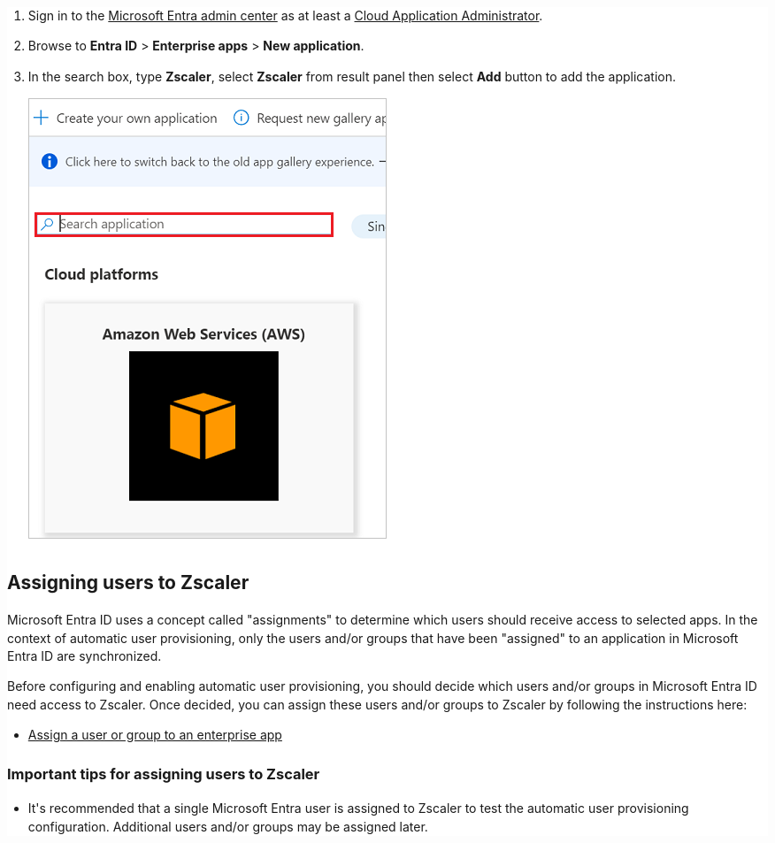 1. Sign in to the [Microsoft Entra admin center](https://entra.microsoft.com) as at least a [Cloud Application Administrator](~/identity/role-based-access-control/permissions-reference.md#cloud-application-administrator).
1. Browse to **Entra ID** > **Enterprise apps** > **New application**.
1. In the search box, type **Zscaler**, select **Zscaler** from result panel then select **Add** button to add the application.

	![Zscaler in the results list](common/search-new-app.png)

## Assigning users to Zscaler

Microsoft Entra ID uses a concept called "assignments" to determine which users should receive access to selected apps. In the context of automatic user provisioning, only the users and/or groups that have been "assigned" to an application in Microsoft Entra ID are synchronized.

Before configuring and enabling automatic user provisioning, you should decide which users and/or groups in Microsoft Entra ID need access to Zscaler. Once decided, you can assign these users and/or groups to Zscaler by following the instructions here:

* [Assign a user or group to an enterprise app](~/identity/enterprise-apps/assign-user-or-group-access-portal.md)

### Important tips for assigning users to Zscaler

* It's recommended that a single Microsoft Entra user is assigned to Zscaler to test the automatic user provisioning configuration. Additional users and/or groups may be assigned later.
